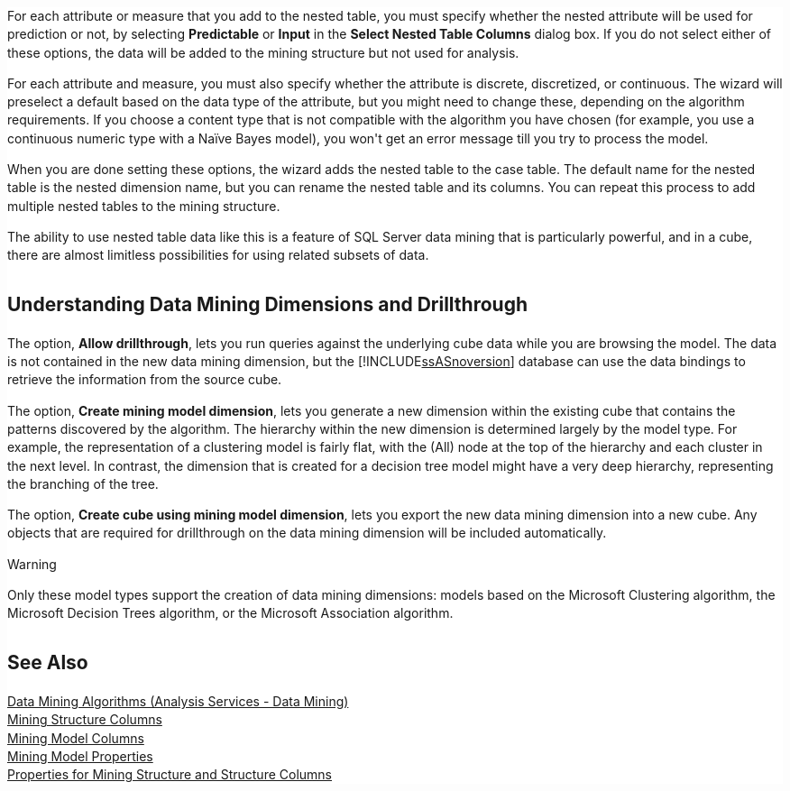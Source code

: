  For each attribute or measure that you add to the nested table, you must specify whether the nested attribute will be used for prediction or not, by selecting **Predictable** or **Input** in the **Select Nested Table Columns** dialog box. If you do not select either of these options, the data will be added to the mining structure but not used for analysis.  
  
 For each attribute and measure, you must also specify whether the attribute is discrete, discretized, or continuous. The wizard will preselect a default based on the data type of the attribute, but you might need to change these, depending on the algorithm requirements. If you choose a content type that is not compatible with the algorithm you have chosen (for example, you use a continuous numeric type with a Naïve Bayes model), you won't get an error message till you try to process the model.  
  
 When you are done setting these options, the wizard adds the nested table to the case table. The default name for the nested table is the nested dimension name, but you can rename the nested table and its columns. You can repeat this process to add multiple nested tables to the mining structure.  
  
 The ability to use nested table data like this is a feature of SQL Server data mining that is particularly powerful, and in a cube, there are almost limitless possibilities for using related subsets of data.  
  
##  <a name="bkmk_DMDimension"></a> Understanding Data Mining Dimensions and Drillthrough  
 The option, **Allow drillthrough**, lets you run queries against the underlying cube data while you are browsing the model. The data is not contained in the new data mining dimension, but the [!INCLUDE[ssASnoversion](../../includes/ssasnoversion-md.md)] database can use the data bindings to retrieve the information from the source cube.  
  
 The option, **Create mining model dimension**, lets you generate a new dimension within the existing cube that contains the patterns discovered by the algorithm. The hierarchy within the new dimension is determined largely by the model type. For example, the representation of a clustering model is fairly flat, with the (All) node at the top of the hierarchy and each cluster in the next level. In contrast, the dimension that is created for a decision tree model might have a very deep hierarchy, representing the branching of the tree.  
  
 The option, **Create cube using mining model dimension**, lets you export the new data mining dimension into a new cube. Any objects that are required for drillthrough on the data mining dimension will be included automatically.  
  
> [!WARNING]  
>  Only these model types support the creation of data mining dimensions: models based on the Microsoft Clustering algorithm, the Microsoft Decision Trees algorithm, or the Microsoft Association algorithm.  
  
## See Also  
 [Data Mining Algorithms &#40;Analysis Services - Data Mining&#41;](../../analysis-services/data-mining/data-mining-algorithms-analysis-services-data-mining.md)   
 [Mining Structure Columns](../../analysis-services/data-mining/mining-structure-columns.md)   
 [Mining Model Columns](../../analysis-services/data-mining/mining-model-columns.md)   
 [Mining Model Properties](../../analysis-services/data-mining/mining-model-properties.md)   
 [Properties for Mining Structure and Structure Columns](../../analysis-services/data-mining/properties-for-mining-structure-and-structure-columns.md)  
  
  
